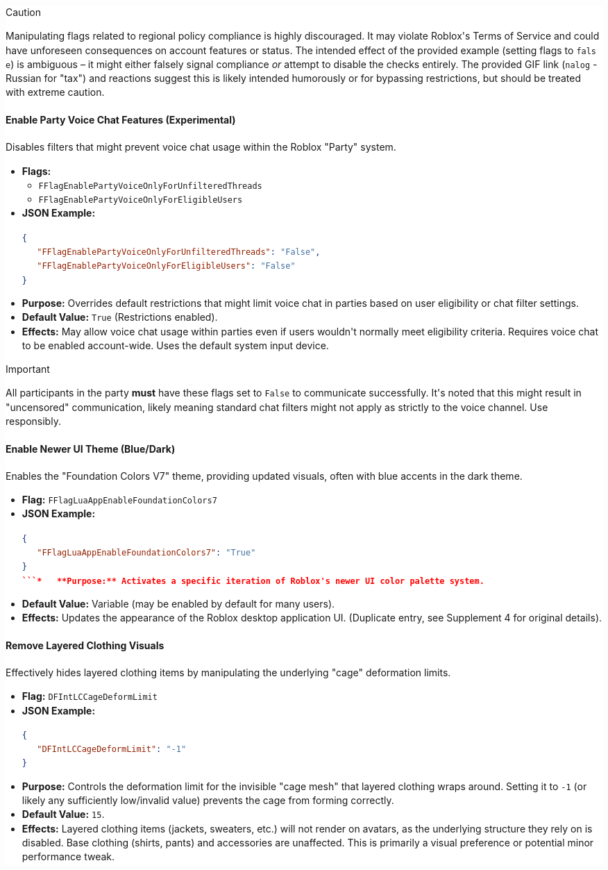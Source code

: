 > [!CAUTION]
> Manipulating flags related to regional policy compliance is highly discouraged. It may violate Roblox's Terms of Service and could have unforeseen consequences on account features or status. The intended effect of the provided example (setting flags to `false`) is ambiguous – it might either falsely signal compliance *or* attempt to disable the checks entirely. The provided GIF link (`nalog` - Russian for "tax") and reactions suggest this is likely intended humorously or for bypassing restrictions, but should be treated with extreme caution.

#### Enable Party Voice Chat Features (Experimental)
Disables filters that might prevent voice chat usage within the Roblox "Party" system.

*   **Flags:**
    *   `FFlagEnablePartyVoiceOnlyForUnfilteredThreads`
    *   `FFlagEnablePartyVoiceOnlyForEligibleUsers`
*   **JSON Example:**
    ```json
    {
       "FFlagEnablePartyVoiceOnlyForUnfilteredThreads": "False",
       "FFlagEnablePartyVoiceOnlyForEligibleUsers": "False"
    }
    ```
*   **Purpose:** Overrides default restrictions that might limit voice chat in parties based on user eligibility or chat filter settings.
*   **Default Value:** `True` (Restrictions enabled).
*   **Effects:** May allow voice chat usage within parties even if users wouldn't normally meet eligibility criteria. Requires voice chat to be enabled account-wide. Uses the default system input device.

> [!IMPORTANT]
> All participants in the party **must** have these flags set to `False` to communicate successfully. It's noted that this might result in "uncensored" communication, likely meaning standard chat filters might not apply as strictly to the voice channel. Use responsibly.

#### Enable Newer UI Theme (Blue/Dark)
Enables the "Foundation Colors V7" theme, providing updated visuals, often with blue accents in the dark theme.

*   **Flag:** `FFlagLuaAppEnableFoundationColors7`
*   **JSON Example:**
    ```json
    {
       "FFlagLuaAppEnableFoundationColors7": "True"
    }
    ```*   **Purpose:** Activates a specific iteration of Roblox's newer UI color palette system.
*   **Default Value:** Variable (may be enabled by default for many users).
*   **Effects:** Updates the appearance of the Roblox desktop application UI. (Duplicate entry, see Supplement 4 for original details).

#### Remove Layered Clothing Visuals
Effectively hides layered clothing items by manipulating the underlying "cage" deformation limits.

*   **Flag:** `DFIntLCCageDeformLimit`
*   **JSON Example:**
    ```json
    {
       "DFIntLCCageDeformLimit": "-1"
    }
    ```
*   **Purpose:** Controls the deformation limit for the invisible "cage mesh" that layered clothing wraps around. Setting it to `-1` (or likely any sufficiently low/invalid value) prevents the cage from forming correctly.
*   **Default Value:** `15`.
*   **Effects:** Layered clothing items (jackets, sweaters, etc.) will not render on avatars, as the underlying structure they rely on is disabled. Base clothing (shirts, pants) and accessories are unaffected. This is primarily a visual preference or potential minor performance tweak.
